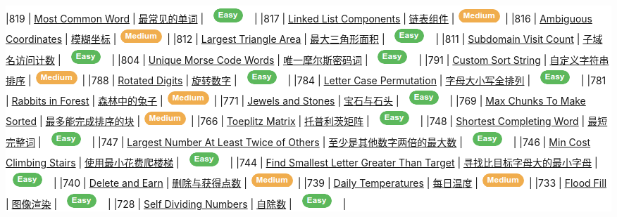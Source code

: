 |819 | [Most Common Word](problems/819-most-common-word.md) | [最常见的单词](problems/819-most-common-word.md) | ![](img/easy.png) |
|817 | [Linked List Components](problems/817-linked-list-components.md) | [链表组件](problems/817-linked-list-components.md) | ![](img/medium.png) |
|816 | [Ambiguous Coordinates](problems/816-ambiguous-coordinates.md) | [模糊坐标](problems/816-ambiguous-coordinates.md) | ![](img/medium.png) |
|812 | [Largest Triangle Area](problems/812-largest-triangle-area.md) | [最大三角形面积](problems/812-largest-triangle-area.md) | ![](img/easy.png) |
|811 | [Subdomain Visit Count](problems/811-subdomain-visit-count.md) | [子域名访问计数](problems/811-subdomain-visit-count.md) | ![](img/easy.png) |
|804 | [Unique Morse Code Words](problems/804-unique-morse-code-words.md) | [唯一摩尔斯密码词](problems/804-unique-morse-code-words.md) | ![](img/easy.png) |
|791 | [Custom Sort String](problems/791-custom-sort-string.md) | [自定义字符串排序](problems/791-custom-sort-string.md) | ![](img/medium.png) |
|788 | [Rotated Digits](problems/788-rotated-digits.md) | [旋转数字](problems/788-rotated-digits.md) | ![](img/easy.png) |
|784 | [Letter Case Permutation](problems/784-letter-case-permutation.md) | [字母大小写全排列](problems/784-letter-case-permutation.md) | ![](img/easy.png) |
|781 | [Rabbits in Forest](problems/781-rabbits-in-forest.md) | [森林中的兔子](problems/781-rabbits-in-forest.md) | ![](img/medium.png) |
|771 | [Jewels and Stones](problems/771-jewels-and-stones.md) | [宝石与石头](problems/771-jewels-and-stones.md) | ![](img/easy.png) |
|769 | [Max Chunks To Make Sorted](problems/769-max-chunks-to-make-sorted.md) | [最多能完成排序的块](problems/769-max-chunks-to-make-sorted.md) | ![](img/medium.png) |
|766 | [Toeplitz Matrix](problems/766-toeplitz-matrix.md) | [托普利茨矩阵](problems/766-toeplitz-matrix.md) | ![](img/easy.png) |
|748 | [Shortest Completing Word](problems/748-shortest-completing-word.md) | [最短完整词](problems/748-shortest-completing-word.md) | ![](img/easy.png) |
|747 | [Largest Number At Least Twice of Others](problems/747-largest-number-at-least-twice-of-others.md) | [至少是其他数字两倍的最大数](problems/747-largest-number-at-least-twice-of-others.md) | ![](img/easy.png) |
|746 | [Min Cost Climbing Stairs](problems/746-min-cost-climbing-stairs.md) | [使用最小花费爬楼梯](problems/746-min-cost-climbing-stairs.md) | ![](img/easy.png) |
|744 | [Find Smallest Letter Greater Than Target](problems/744-find-smallest-letter-greater-than-target.md) | [寻找比目标字母大的最小字母](problems/744-find-smallest-letter-greater-than-target.md) | ![](img/easy.png) |
|740 | [Delete and Earn](problems/740-delete-and-earn.md) | [删除与获得点数](problems/740-delete-and-earn.md) | ![](img/medium.png) |
|739 | [Daily Temperatures](problems/739-daily-temperatures.md) | [每日温度](problems/739-daily-temperatures.md) | ![](img/medium.png) |
|733 | [Flood Fill](problems/733-flood-fill.md) | [图像渲染](problems/733-flood-fill.md) | ![](img/easy.png) |
|728 | [Self Dividing Numbers](problems/728-self-dividing-numbers.md) | [自除数](problems/728-self-dividing-numbers.md) | ![](img/easy.png) |